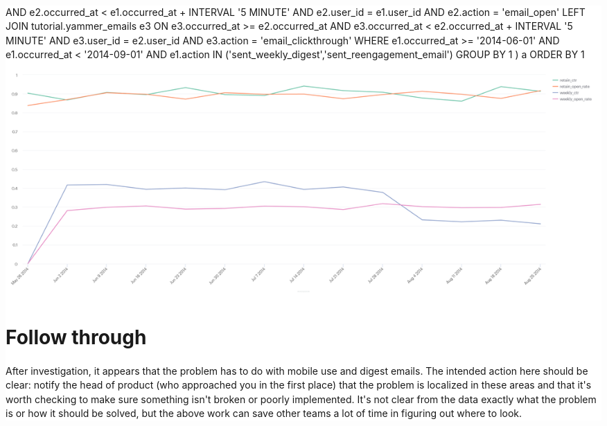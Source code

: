    AND e2.occurred_at < e1.occurred_at + INTERVAL '5 MINUTE'
   AND e2.user_id = e1.user_id
   AND e2.action = 'email_open'
  LEFT JOIN tutorial.yammer_emails e3
    ON e3.occurred_at >= e2.occurred_at
   AND e3.occurred_at < e2.occurred_at + INTERVAL '5 MINUTE'
   AND e3.user_id = e2.user_id
   AND e3.action = 'email_clickthrough'
 WHERE e1.occurred_at >= '2014-06-01'
   AND e1.occurred_at < '2014-09-01'
   AND e1.action IN ('sent_weekly_digest','sent_reengagement_email')
 GROUP BY 1
       ) a
 ORDER BY 1
 </pre>
 
 <img src = "https://github.com/kpourang/Investigating-a-Drop-in-User-Engagement/blob/main/Open%20and%20CT%20Rates.png">
 
 <h1>Follow through</h1>

<p>After investigation, it appears that the problem has to do with mobile use and digest emails. The intended action here should be clear: notify the head of product (who approached you in the first place) that the problem is localized in these areas and that it's worth checking to make sure something isn't broken or poorly implemented. It's not clear from the data exactly what the problem is or how it should be solved, but the above work can save other teams a lot of time in figuring out where to look.</p>
